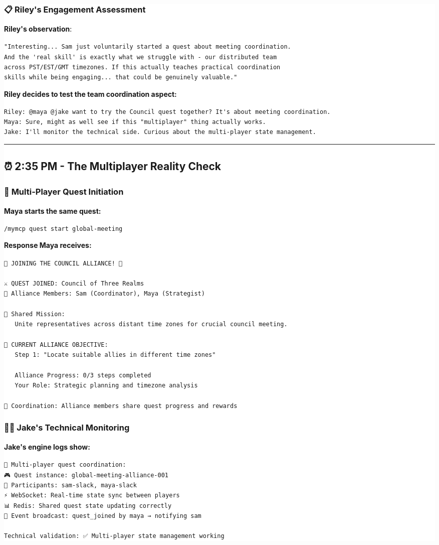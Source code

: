### 📋 **Riley's Engagement Assessment**

**Riley's observation**:
```
"Interesting... Sam just voluntarily started a quest about meeting coordination. 
And the 'real skill' is exactly what we struggle with - our distributed team 
across PST/EST/GMT timezones. If this actually teaches practical coordination 
skills while being engaging... that could be genuinely valuable."
```

**Riley decides to test the team coordination aspect:**
```
Riley: @maya @jake want to try the Council quest together? It's about meeting coordination.
Maya: Sure, might as well see if this "multiplayer" thing actually works.
Jake: I'll monitor the technical side. Curious about the multi-player state management.
```

---

## ⏰ **2:35 PM - The Multiplayer Reality Check**

### 🤝 **Multi-Player Quest Initiation**

**Maya starts the same quest:**
```
/mymcp quest start global-meeting
```

**Response Maya receives:**
```
🏰 JOINING THE COUNCIL ALLIANCE! 🏰

⚔️ QUEST JOINED: Council of Three Realms
👥 Alliance Members: Sam (Coordinator), Maya (Strategist)

📜 Shared Mission:
   Unite representatives across distant time zones for crucial council meeting.
   
🎯 CURRENT ALLIANCE OBJECTIVE:
   Step 1: "Locate suitable allies in different time zones"
   
   Alliance Progress: 0/3 steps completed
   Your Role: Strategic planning and timezone analysis

🤝 Coordination: Alliance members share quest progress and rewards
```

### 👨‍💻 **Jake's Technical Monitoring**

**Jake's engine logs show:**
```
📡 Multi-player quest coordination:
🎮 Quest instance: global-meeting-alliance-001
👥 Participants: sam-slack, maya-slack
⚡ WebSocket: Real-time state sync between players
📊 Redis: Shared quest state updating correctly
🔄 Event broadcast: quest_joined by maya → notifying sam

Technical validation: ✅ Multi-player state management working
```
